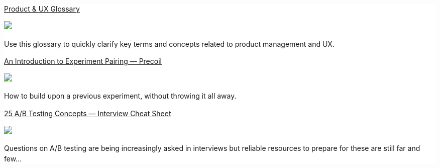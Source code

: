 <div class="card">

<div class="card-title">

[Product & UX
Glossary](https://www.nngroup.com/articles/product-ux-glossary/)

</div>

<div class="card-image">

[![](https://media.nngroup.com/media/articles/opengraph_images/Social-Card-Product-UX-Glossary_opengraph.jpg)](https://www.nngroup.com/articles/product-ux-glossary/)

</div>

Use this glossary to quickly clarify key terms and concepts related to
product management and UX.

</div>

<div class="card">

<div class="card-title">

[An Introduction to Experiment Pairing —
Precoil](https://www.precoil.com/articles/intro-to-experiment-pairing)

</div>

<div class="card-image">

[![](http://static1.squarespace.com/static/5f355eb6256fe11983f09b69/t/60122622c19c2c1fa76a18cb/1611802150494/1_thsV2_vwKB_Kvox-stjuNQ.png?format=1500w)](https://www.precoil.com/articles/intro-to-experiment-pairing)

</div>

How to build upon a previous experiment, without throwing it all away.

</div>

<div class="card">

<div class="card-title">

[25 A/B Testing Concepts — Interview Cheat
Sheet](https://towardsdatascience.com/25-a-b-testing-concepts-interview-cheat-sheet-c998a501f911?source=rss----7f60cf5620c9---4)

</div>

<div class="card-image">

[![](https://miro.medium.com/v2/resize:fit:1200/1*uB5i1y5Z_qdVqNWNTjKH9Q.png)](https://towardsdatascience.com/25-a-b-testing-concepts-interview-cheat-sheet-c998a501f911?source=rss----7f60cf5620c9---4)

</div>

Questions on A/B testing are being increasingly asked in interviews but
reliable resources to prepare for these are still far and few…
